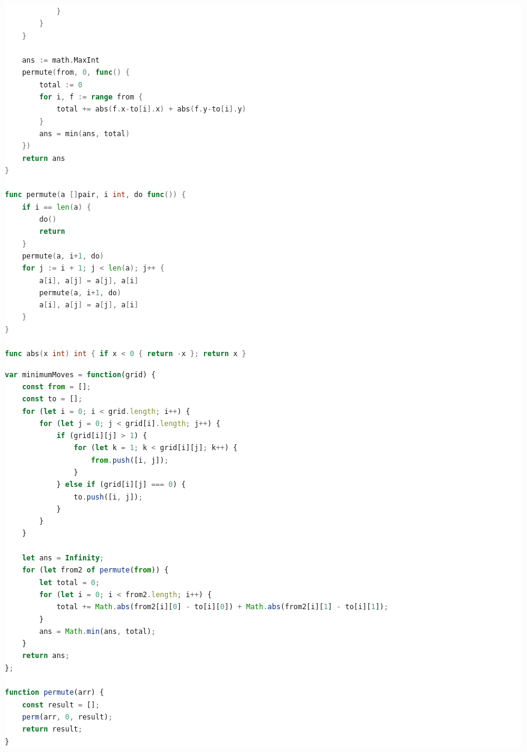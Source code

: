 ```go [sol-Go]
            }
        }
    }

    ans := math.MaxInt
    permute(from, 0, func() {
        total := 0
        for i, f := range from {
            total += abs(f.x-to[i].x) + abs(f.y-to[i].y)
        }
        ans = min(ans, total)
    })
    return ans
}

func permute(a []pair, i int, do func()) {
    if i == len(a) {
        do()
        return
    }
    permute(a, i+1, do)
    for j := i + 1; j < len(a); j++ {
        a[i], a[j] = a[j], a[i]
        permute(a, i+1, do)
        a[i], a[j] = a[j], a[i]
    }
}

func abs(x int) int { if x < 0 { return -x }; return x }
```

```js [sol-JavaScript]
var minimumMoves = function(grid) {
    const from = [];
    const to = [];
    for (let i = 0; i < grid.length; i++) {
        for (let j = 0; j < grid[i].length; j++) {
            if (grid[i][j] > 1) {
                for (let k = 1; k < grid[i][j]; k++) {
                    from.push([i, j]);
                }
            } else if (grid[i][j] === 0) {
                to.push([i, j]);
            }
        }
    }
    
    let ans = Infinity;
    for (let from2 of permute(from)) {
        let total = 0;
        for (let i = 0; i < from2.length; i++) {
            total += Math.abs(from2[i][0] - to[i][0]) + Math.abs(from2[i][1] - to[i][1]);
        }
        ans = Math.min(ans, total);
    }
    return ans;
};

function permute(arr) {
    const result = [];
    perm(arr, 0, result);
    return result;
}

```